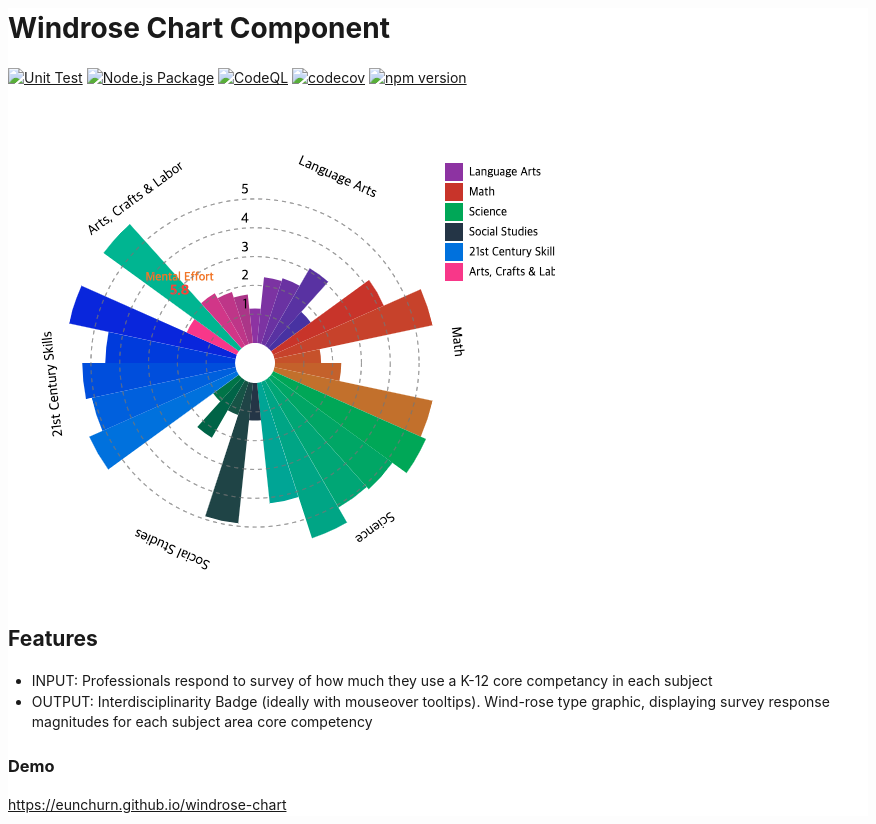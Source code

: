 # Windrose Chart Component

[![Unit Test](https://github.com/eunchurn/components/actions/workflows/unit-test.yml/badge.svg)](https://github.com/eunchurn/components/actions/workflows/unit-test.yml) [![Node.js Package](https://github.com/eunchurn/components/actions/workflows/npmpublish.yml/badge.svg)](https://github.com/eunchurn/components/actions/workflows/npmpublish.yml) [![CodeQL](https://github.com/eunchurn/components/actions/workflows/codeql-analysis.yml/badge.svg)](https://github.com/eunchurn/components/actions/workflows/codeql-analysis.yml) [![codecov](https://codecov.io/gh/eunchurn/components/branch/master/graph/badge.svg?token=XK02PSQ4Ik)](https://codecov.io/gh/eunchurn/components) [![npm version](https://badge.fury.io/js/%40eunchurn%2Fwindrose-chart.svg)](https://badge.fury.io/js/%40eunchurn%2Fwindrose-chart)


![chart](./doc/2020-06-09%2002.59.40.png)

## Features

- INPUT: Professionals respond to survey of how much they use a K-12 core competancy in each subject
- OUTPUT: Interdisciplinarity Badge (ideally with mouseover tooltips). Wind-rose type graphic, displaying survey response magnitudes for each subject area core competency

### Demo

<https://eunchurn.github.io/windrose-chart>
